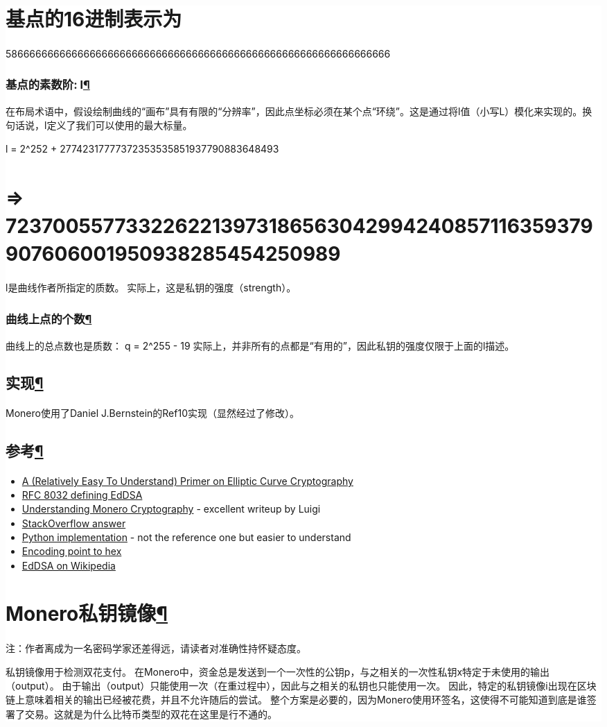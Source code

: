 


# 基点的16进制表示为
5866666666666666666666666666666666666666666666666666666666666666
### 基点的素数阶: l[¶](https://monerodocs.org/cryptography/asymmetric/edwards25519/#prime-order-of-the-base-point-l)
在布局术语中，假设绘制曲线的“画布”具有有限的“分辨率”，因此点坐标必须在某个点“环绕”。这是通过将l值（小写L）模化来实现的。换句话说，l定义了我们可以使用的最大标量。

l = 2^252 + 27742317777372353535851937790883648493
# =&gt; 7237005577332262213973186563042994240857116359379907606001950938285454250989
l是曲线作者所指定的质数。
实际上，这是私钥的强度（strength）。
### 曲线上点的个数[¶](https://monerodocs.org/cryptography/asymmetric/edwards25519/#total-number-of-points-on-the-curve)
曲线上的总点数也是质数： 
q = 2^255 - 19
实际上，并非所有的点都是“有用的”，因此私钥的强度仅限于上面的l描述。
## 实现[¶](https://monerodocs.org/cryptography/asymmetric/edwards25519/#implementation)
Monero使用了Daniel J.Bernstein的Ref10实现（显然经过了修改）。
## 参考[¶](https://monerodocs.org/cryptography/asymmetric/edwards25519/#reference)
* [A (Relatively Easy To Understand) Primer on Elliptic Curve Cryptography](https://blog.cloudflare.com/a-relatively-easy-to-understand-primer-on-elliptic-curve-cryptography/)
* [RFC 8032 defining EdDSA](https://tools.ietf.org/html/rfc8032)
* [Understanding Monero Cryptography](https://steemit.com/monero/@luigi1111/understanding-monero-cryptography-privacy-introduction) - excellent writeup by Luigi
* [StackOverflow answer](https://monero.stackexchange.com/questions/2290/why-how-does-monero-generate-public-ed25519-keys-without-using-the-standard-publ)
* [Python implementation](https://github.com/monero-project/mininero/blob/master/ed25519.py) - not the reference one but easier to understand
* [Encoding point to hex](https://monero.stackexchange.com/questions/6050/what-is-the-base-point-g-from-the-whitepaper-and-how-is-it-represented-as-a)
* [EdDSA on Wikipedia](https://en.wikipedia.org/wiki/EdDSA)

# Monero私钥镜像[¶](https://monerodocs.org/cryptography/asymmetric/key-image/#monero-private-key-image)
 
 注：作者离成为一名密码学家还差得远，请读者对准确性持怀疑态度。

私钥镜像用于检测双花支付。 
 在Monero中，资金总是发送到一个一次性的公钥p，与之相关的一次性私钥x特定于未使用的输出（output）。 
 由于输出（output）只能使用一次（在重过程中），因此与之相关的私钥也只能使用一次。 
 因此，特定的私钥镜像i出现在区块链上意味着相关的输出已经被花费，并且不允许随后的尝试。 
 整个方案是必要的，因为Monero使用环签名，这使得不可能知道到底是谁签署了交易。这就是为什么比特币类型的双花在这里是行不通的。 
